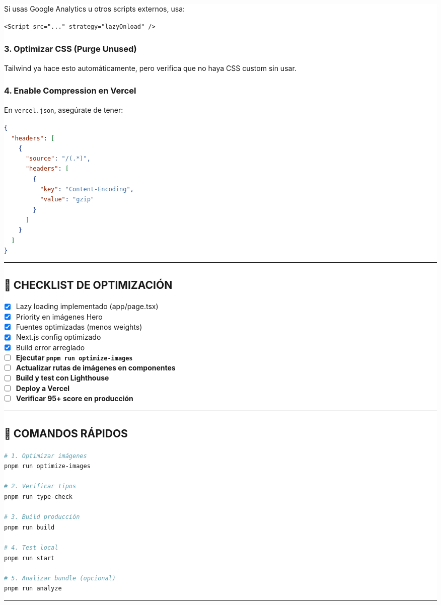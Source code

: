 Si usas Google Analytics u otros scripts externos, usa:
```tsx
<Script src="..." strategy="lazyOnload" />
```

### 3. Optimizar CSS (Purge Unused)

Tailwind ya hace esto automáticamente, pero verifica que no haya CSS custom sin usar.

### 4. Enable Compression en Vercel

En `vercel.json`, asegúrate de tener:
```json
{
  "headers": [
    {
      "source": "/(.*)",
      "headers": [
        {
          "key": "Content-Encoding",
          "value": "gzip"
        }
      ]
    }
  ]
}
```

---

## 🎯 CHECKLIST DE OPTIMIZACIÓN

- [x] Lazy loading implementado (app/page.tsx)
- [x] Priority en imágenes Hero
- [x] Fuentes optimizadas (menos weights)
- [x] Next.js config optimizado
- [x] Build error arreglado
- [ ] **Ejecutar `pnpm run optimize-images`**
- [ ] **Actualizar rutas de imágenes en componentes**
- [ ] **Build y test con Lighthouse**
- [ ] **Deploy a Vercel**
- [ ] **Verificar 95+ score en producción**

---

## 🚨 COMANDOS RÁPIDOS

```bash
# 1. Optimizar imágenes
pnpm run optimize-images

# 2. Verificar tipos
pnpm run type-check

# 3. Build producción
pnpm run build

# 4. Test local
pnpm run start

# 5. Analizar bundle (opcional)
pnpm run analyze
```

---
